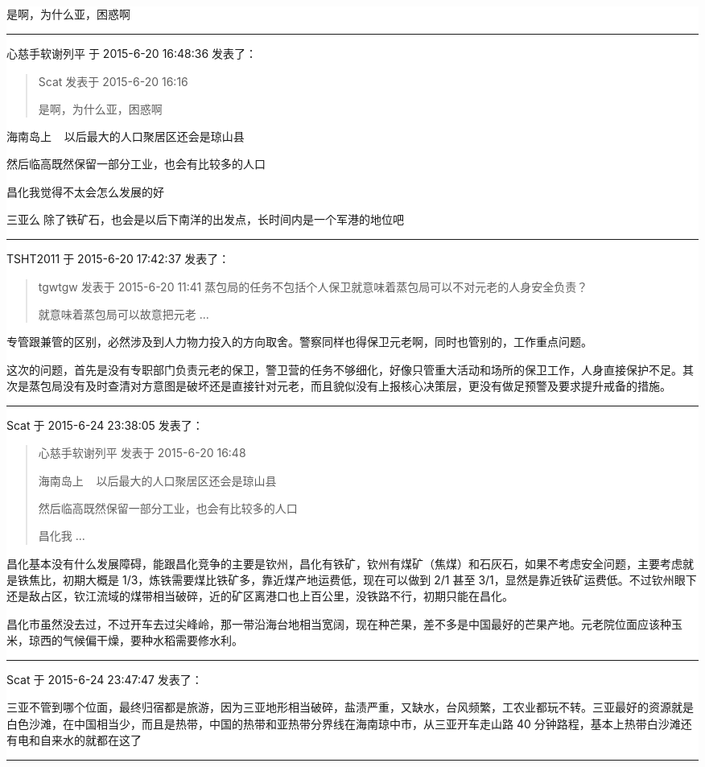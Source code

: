 是啊，为什么亚，困惑啊

---

心慈手软谢列平 于 2015-6-20 16:48:36 发表了：

> Scat 发表于 2015-6-20 16:16
>
> 是啊，为什么亚，困惑啊

海南岛上    以后最大的人口聚居区还会是琼山县

然后临高既然保留一部分工业，也会有比较多的人口

昌化我觉得不太会怎么发展的好

三亚么 除了铁矿石，也会是以后下南洋的出发点，长时间内是一个军港的地位吧

---

TSHT2011 于 2015-6-20 17:42:37 发表了：

> tgwtgw 发表于 2015-6-20 11:41 蒸包局的任务不包括个人保卫就意味着蒸包局可以不对元老的人身安全负责？
>
> 就意味着蒸包局可以故意把元老 ...

专管跟兼管的区别，必然涉及到人力物力投入的方向取舍。警察同样也得保卫元老啊，同时也管别的，工作重点问题。

这次的问题，首先是没有专职部门负责元老的保卫，警卫营的任务不够细化，好像只管重大活动和场所的保卫工作，人身直接保护不足。其次是蒸包局没有及时查清对方意图是破坏还是直接针对元老，而且貌似没有上报核心决策层，更没有做足预警及要求提升戒备的措施。

---

Scat 于 2015-6-24 23:38:05 发表了：

> 心慈手软谢列平 发表于 2015-6-20 16:48
>
> 海南岛上    以后最大的人口聚居区还会是琼山县
>
> 然后临高既然保留一部分工业，也会有比较多的人口
>
> 昌化我 ...

昌化基本没有什么发展障碍，能跟昌化竞争的主要是钦州，昌化有铁矿，钦州有煤矿（焦煤）和石灰石，如果不考虑安全问题，主要考虑就是铁焦比，初期大概是 1/3，炼铁需要煤比铁矿多，靠近煤产地运费低，现在可以做到 2/1 甚至 3/1，显然是靠近铁矿运费低。不过钦州眼下还是敌占区，钦江流域的煤带相当破碎，近的矿区离港口也上百公里，没铁路不行，初期只能在昌化。

昌化市虽然没去过，不过开车去过尖峰岭，那一带沿海台地相当宽阔，现在种芒果，差不多是中国最好的芒果产地。元老院位面应该种玉米，琼西的气候偏干燥，要种水稻需要修水利。

---

Scat 于 2015-6-24 23:47:47 发表了：

三亚不管到哪个位面，最终归宿都是旅游，因为三亚地形相当破碎，盐渍严重，又缺水，台风频繁，工农业都玩不转。三亚最好的资源就是白色沙滩，在中国相当少，而且是热带，中国的热带和亚热带分界线在海南琼中市，从三亚开车走山路 40 分钟路程，基本上热带白沙滩还有电和自来水的就都在这了

---
